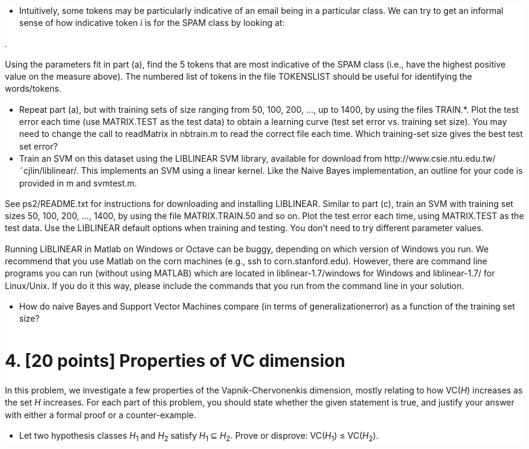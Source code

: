<ul>

 <li>Intuitively, some tokens may be particularly indicative of an email being in a particular class. We can try to get an informal sense of how indicative token <em>i </em>is for the SPAM class by looking at:</li>

</ul>

<em> .</em>

Using the parameters fit in part (a), find the 5 tokens that are most indicative of the SPAM class (i.e., have the highest positive value on the measure above). The numbered list of tokens in the file TOKENSLIST should be useful for identifying the words/tokens.

<ul>

 <li>Repeat part (a), but with training sets of size ranging from 50, 100, 200, …, up to 1400, by using the files TRAIN.*. Plot the test error each time (use MATRIX.TEST as the test data) to obtain a learning curve (test set error vs. training set size). You may need to change the call to readMatrix in nbtrain.m to read the correct file each time. Which training-set size gives the best test set error?</li>

 <li>Train an SVM on this dataset using the LIBLINEAR SVM library, available for download from http://www.csie.ntu.edu.tw/˜cjlin/liblinear/. This implements an SVM using a linear kernel. Like the Naive Bayes implementation, an outline for your code is provided in m and svmtest.m.</li>

</ul>

See ps2/README.txt for instructions for downloading and installing LIBLINEAR. Similar to part (c), train an SVM with training set sizes 50, 100, 200, …, 1400, by using the file MATRIX.TRAIN.50 and so on. Plot the test error each time, using MATRIX.TEST as the test data. Use the LIBLINEAR default options when training and testing. You don’t need to try different parameter values.

Running LIBLINEAR in Matlab on Windows or Octave can be buggy, depending on which version of Windows you run. We recommend that you use Matlab on the corn machines (e.g., ssh to corn.stanford.edu). However, there are command line programs you can run (without using MATLAB) which are located in liblinear-1.7/windows for Windows and liblinear-1.7/ for Linux/Unix. If you do it this way, please include the commands that you run from the command line in your solution.

<ul>

 <li>How do naive Bayes and Support Vector Machines compare (in terms of generalizationerror) as a function of the training set size?</li>

</ul>

<h1>4.    [20 points] Properties of VC dimension</h1>

In this problem, we investigate a few properties of the Vapnik-Chervonenkis dimension, mostly relating to how VC(<em>H</em>) increases as the set <em>H </em>increases. For each part of this problem, you should state whether the given statement is true, and justify your answer with either a formal proof or a counter-example.

<ul>

 <li>Let two hypothesis classes <em>H</em><sub>1 </sub>and <em>H</em><sub>2 </sub>satisfy <em>H</em><sub>1 </sub>⊆ <em>H</em><sub>2</sub>. Prove or disprove: VC(<em>H</em><sub>1</sub>) ≤ VC(<em>H</em><sub>2</sub>).</li>
